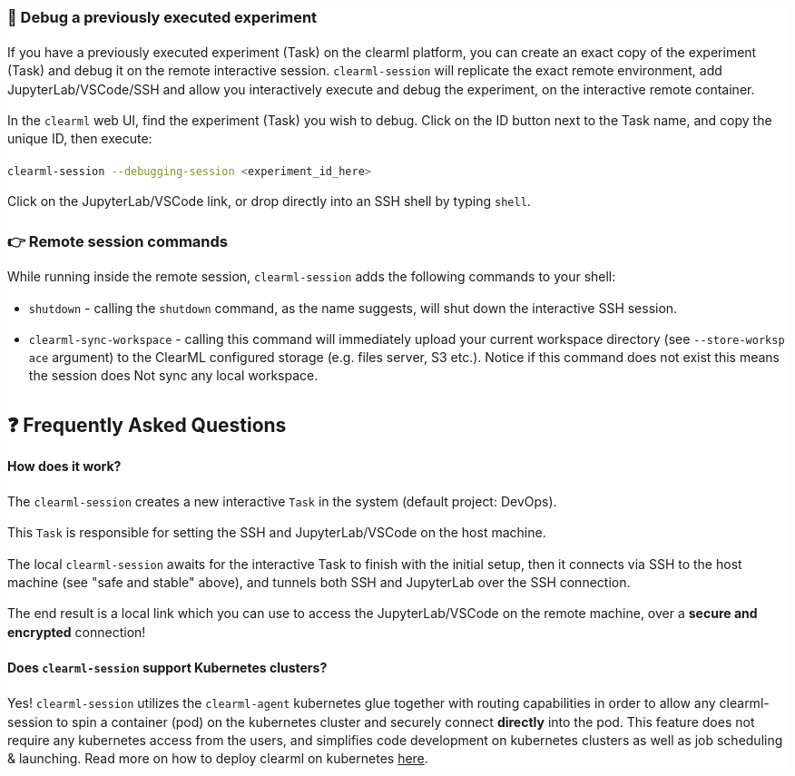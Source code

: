 ### 🔧 Debug a previously executed experiment

If you have a previously executed experiment (Task) on the clearml platform,
you can create an exact copy of the experiment (Task) and debug it on the remote interactive session.
`clearml-session` will replicate the exact remote environment, add JupyterLab/VSCode/SSH and allow you interactively
execute and debug the experiment, on the interactive remote container.  

In the `clearml` web UI, find the experiment (Task) you wish to debug.
Click on the ID button next to the Task name, and copy the unique ID, then execute:

```bash
clearml-session --debugging-session <experiment_id_here>
```

Click on the JupyterLab/VSCode link, or drop directly into an SSH shell by typing `shell`.


### 👉 Remote session commands
While running inside the remote session, `clearml-session` adds the following commands to your shell:

- `shutdown` - calling the `shutdown` command, as the name suggests, will shut down the interactive SSH session.

- `clearml-sync-workspace` - calling this command will immediately upload your current workspace directory (see `--store-workspace` argument) to the ClearML configured storage (e.g. files server, S3 etc.).
Notice if this command does not exist this means the session does Not sync any local workspace.


## ❓ Frequently Asked Questions

#### How does it work?

The `clearml-session` creates a new interactive `Task` in the system (default project: DevOps).

This `Task` is responsible for setting the SSH and JupyterLab/VSCode on the host machine.

The local `clearml-session` awaits for the interactive Task to finish with the initial setup, then
it connects via SSH to the host machine (see "safe and stable" above), and tunnels
both SSH and JupyterLab over the SSH connection.

The end result is a local link which you can use to access the JupyterLab/VSCode on the remote machine, over a **secure and encrypted** connection!

#### Does `clearml-session` support Kubernetes clusters?

Yes! `clearml-session` utilizes the `clearml-agent` kubernetes glue together with routing capabilities in order to allow
any clearml-session to spin a container (pod) on the kubernetes cluster and securely connect **directly** into the pod.
This feature does not require any kubernetes access from the users, and simplifies code
development on kubernetes clusters as well as job scheduling & launching. 
Read more on how to deploy clearml on kubernetes [here](https://clear.ml/docs/latest/docs/clearml_agent/#kubernetes).
